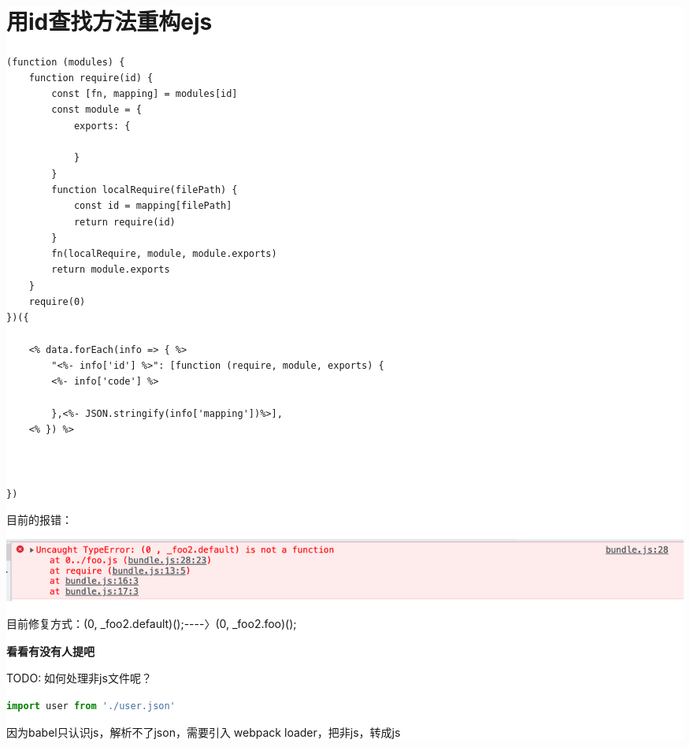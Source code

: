 # 用id查找方法重构ejs

```ejs
(function (modules) {
    function require(id) {
        const [fn, mapping] = modules[id]
        const module = {
            exports: {

            }
        }
        function localRequire(filePath) {
            const id = mapping[filePath]
            return require(id)
        }
        fn(localRequire, module, module.exports)
        return module.exports
    }
    require(0)
})({

    <% data.forEach(info => { %>
        "<%- info['id'] %>": [function (require, module, exports) {
        <%- info['code'] %>

        },<%- JSON.stringify(info['mapping'])%>],
    <% }) %>
    
   

})
```


目前的报错：

![](2022-12-03-15-29-59.png)

目前修复方式：(0, _foo2.default)();----〉(0, _foo2.foo)();

**看看有没有人提吧**



TODO: 如何处理非js文件呢？
```js
import user from './user.json'
```
因为babel只认识js，解析不了json，需要引入 webpack loader，把非js，转成js
